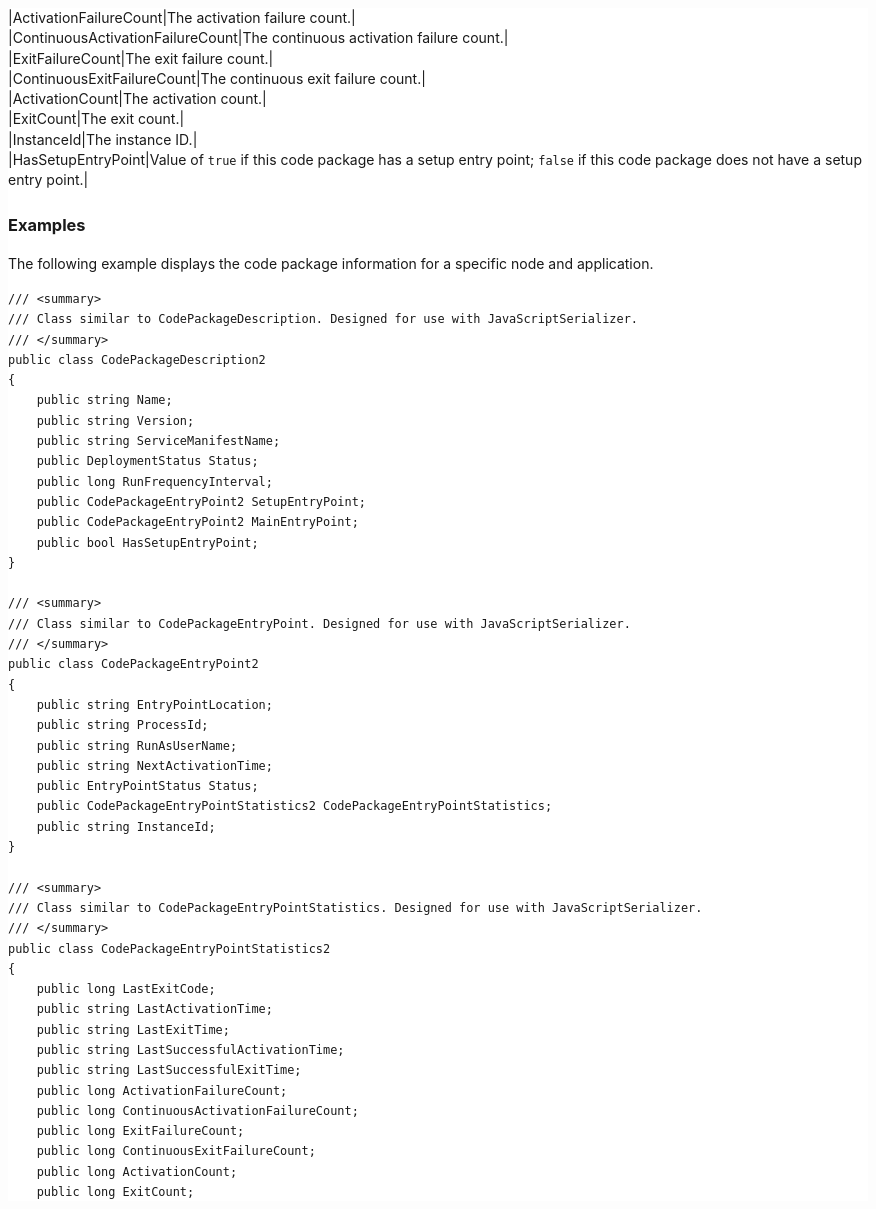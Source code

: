 |ActivationFailureCount|The activation failure count.|  
|ContinuousActivationFailureCount|The continuous activation failure count.|  
|ExitFailureCount|The exit failure count.|  
|ContinuousExitFailureCount|The continuous exit failure count.|  
|ActivationCount|The activation count.|  
|ExitCount|The exit count.|  
|InstanceId|The instance ID.|  
|HasSetupEntryPoint|Value of `true` if this code package has a setup entry point; `false` if this code package does not have a setup entry point.|  
  
### Examples  
 The following example displays the code package information for a specific node and application.  
  
```  
/// <summary>  
/// Class similar to CodePackageDescription. Designed for use with JavaScriptSerializer.  
/// </summary>  
public class CodePackageDescription2  
{  
    public string Name;  
    public string Version;  
    public string ServiceManifestName;  
    public DeploymentStatus Status;  
    public long RunFrequencyInterval;  
    public CodePackageEntryPoint2 SetupEntryPoint;  
    public CodePackageEntryPoint2 MainEntryPoint;  
    public bool HasSetupEntryPoint;  
}  
  
/// <summary>  
/// Class similar to CodePackageEntryPoint. Designed for use with JavaScriptSerializer.  
/// </summary>  
public class CodePackageEntryPoint2  
{  
    public string EntryPointLocation;  
    public string ProcessId;  
    public string RunAsUserName;  
    public string NextActivationTime;  
    public EntryPointStatus Status;  
    public CodePackageEntryPointStatistics2 CodePackageEntryPointStatistics;  
    public string InstanceId;  
}  
  
/// <summary>  
/// Class similar to CodePackageEntryPointStatistics. Designed for use with JavaScriptSerializer.  
/// </summary>  
public class CodePackageEntryPointStatistics2  
{  
    public long LastExitCode;  
    public string LastActivationTime;  
    public string LastExitTime;  
    public string LastSuccessfulActivationTime;  
    public string LastSuccessfulExitTime;  
    public long ActivationFailureCount;  
    public long ContinuousActivationFailureCount;  
    public long ExitFailureCount;  
    public long ContinuousExitFailureCount;  
    public long ActivationCount;  
    public long ExitCount;  
```